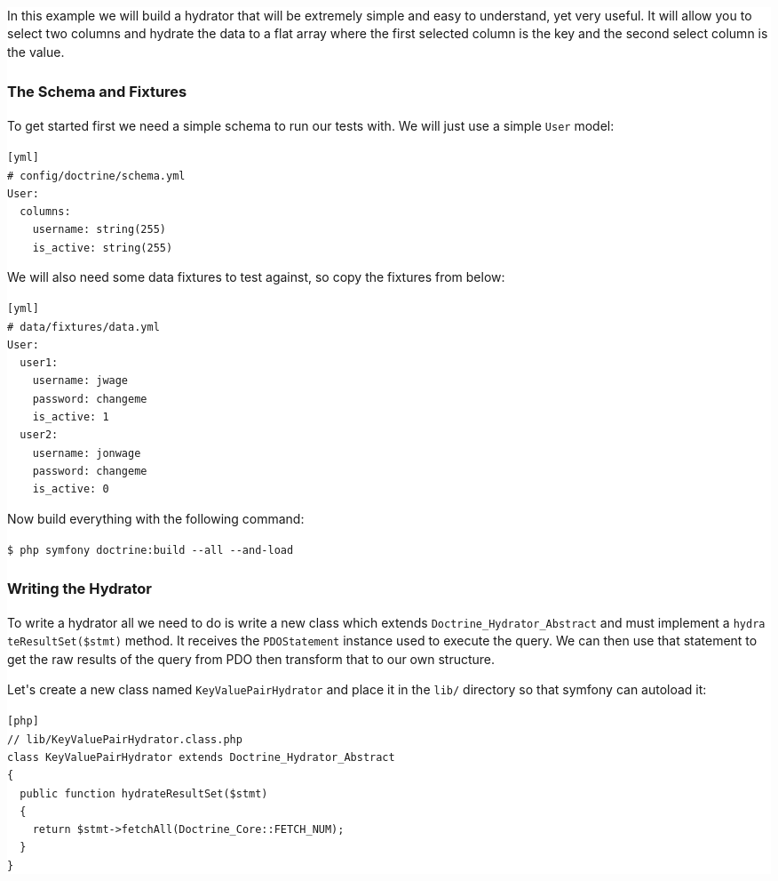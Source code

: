 In this example we will build a hydrator that will be extremely simple and easy to
understand, yet very useful. It will allow you to select two columns and hydrate
the data to a flat array where the first selected column is the key and the second
select column is the value.

### The Schema and Fixtures

To get started first we need a simple schema to run our tests with. We will just use
a simple `User` model:

    [yml]
    # config/doctrine/schema.yml
    User:
      columns:
        username: string(255)
        is_active: string(255)

We will also need some data fixtures to test against, so copy the fixtures from below:

    [yml]
    # data/fixtures/data.yml
    User:
      user1:
        username: jwage
        password: changeme
        is_active: 1
      user2:
        username: jonwage
        password: changeme
        is_active: 0

Now build everything with the following command:

    $ php symfony doctrine:build --all --and-load

### Writing the Hydrator

To write a hydrator all we need to do is write a new class which extends `Doctrine_Hydrator_Abstract`
and must implement a `hydrateResultSet($stmt)` method. It receives the `PDOStatement`
instance used to execute the query. We can then use that statement to get the raw
results of the query from PDO then transform that to our own structure.

Let's create a new class named `KeyValuePairHydrator` and place it in the `lib/`
directory so that symfony can autoload it:

    [php]
    // lib/KeyValuePairHydrator.class.php
    class KeyValuePairHydrator extends Doctrine_Hydrator_Abstract
    {
      public function hydrateResultSet($stmt)
      {
        return $stmt->fetchAll(Doctrine_Core::FETCH_NUM);
      }
    }
